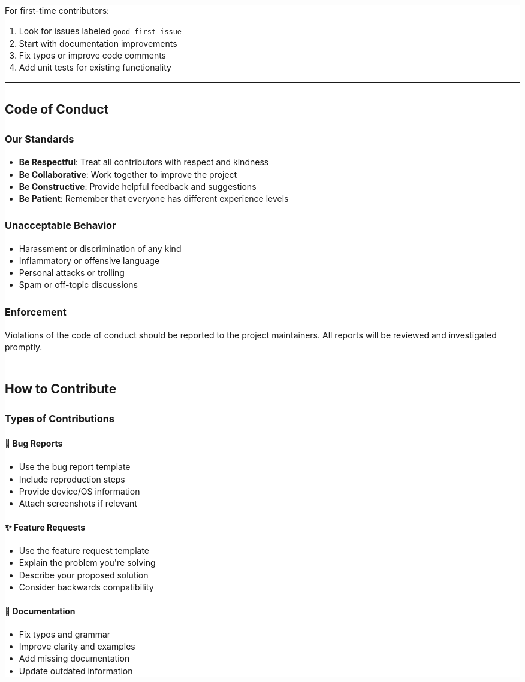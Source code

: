 For first-time contributors:

1. Look for issues labeled `good first issue`
2. Start with documentation improvements
3. Fix typos or improve code comments
4. Add unit tests for existing functionality

---

## Code of Conduct

### Our Standards

- **Be Respectful**: Treat all contributors with respect and kindness
- **Be Collaborative**: Work together to improve the project
- **Be Constructive**: Provide helpful feedback and suggestions
- **Be Patient**: Remember that everyone has different experience levels

### Unacceptable Behavior

- Harassment or discrimination of any kind
- Inflammatory or offensive language
- Personal attacks or trolling
- Spam or off-topic discussions

### Enforcement

Violations of the code of conduct should be reported to the project maintainers. All reports will be reviewed and investigated promptly.

---

## How to Contribute

### Types of Contributions

#### 🐛 Bug Reports
- Use the bug report template
- Include reproduction steps
- Provide device/OS information
- Attach screenshots if relevant

#### ✨ Feature Requests
- Use the feature request template
- Explain the problem you're solving
- Describe your proposed solution
- Consider backwards compatibility

#### 📝 Documentation
- Fix typos and grammar
- Improve clarity and examples
- Add missing documentation
- Update outdated information

